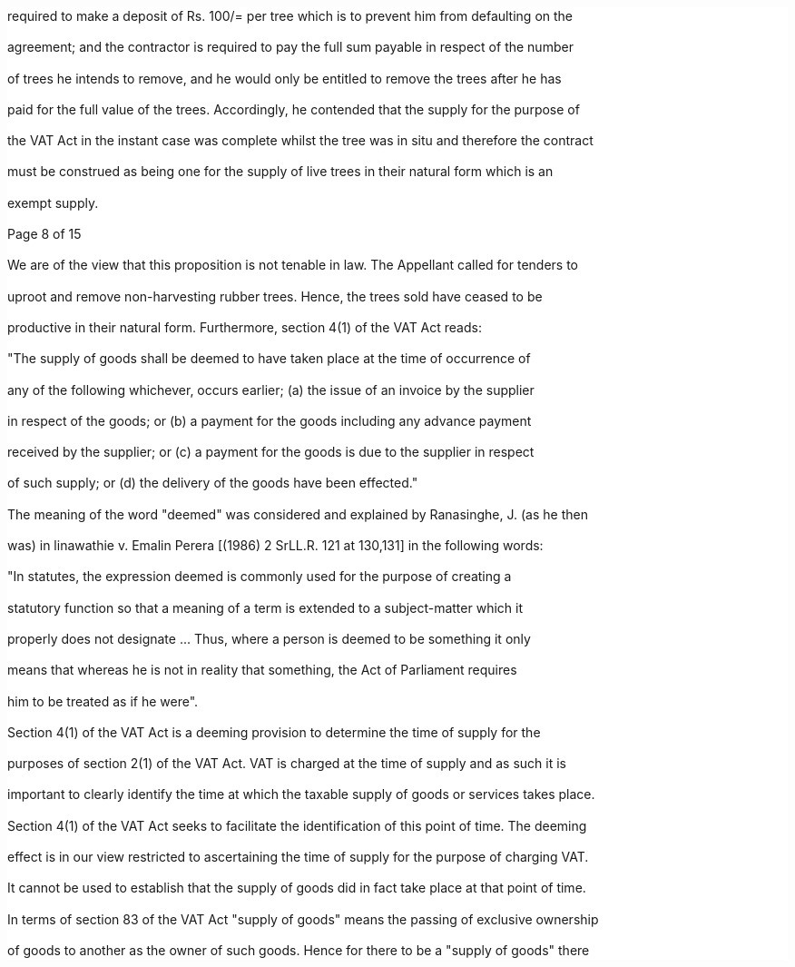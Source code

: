 required to make a deposit of Rs. 100/= per tree which is to prevent him from defaulting on the

agreement; and the contractor is required to pay the full sum payable in respect of the number

of trees he intends to remove, and he would only be entitled to remove the trees after he has

paid for the full value of the trees. Accordingly, he contended that the supply for the purpose of

the VAT Act in the instant case was complete whilst the tree was in situ and therefore the contract

must be construed as being one for the supply of live trees in their natural form which is an

exempt supply.

Page 8 of 15

We are of the view that this proposition is not tenable in law. The Appellant called for tenders to

uproot and remove non-harvesting rubber trees. Hence, the trees sold have ceased to be

productive in their natural form. Furthermore, section 4(1) of the VAT Act reads:

"The supply of goods shall be deemed to have taken place at the time of occurrence of

any of the following whichever, occurs earlier; (a) the issue of an invoice by the supplier

in respect of the goods; or (b) a payment for the goods including any advance payment

received by the supplier; or (c) a payment for the goods is due to the supplier in respect

of such supply; or (d) the delivery of the goods have been effected."

The meaning of the word "deemed" was considered and explained by Ranasinghe, J. (as he then

was) in linawathie v. Emalin Perera [(1986) 2 SrLL.R. 121 at 130,131] in the following words:

"In statutes, the expression deemed is commonly used for the purpose of creating a

statutory function so that a meaning of a term is extended to a subject-matter which it

properly does not designate ... Thus, where a person is deemed to be something it only

means that whereas he is not in reality that something, the Act of Parliament requires

him to be treated as if he were".

Section 4(1) of the VAT Act is a deeming provision to determine the time of supply for the

purposes of section 2(1) of the VAT Act. VAT is charged at the time of supply and as such it is

important to clearly identify the time at which the taxable supply of goods or services takes place.

Section 4(1) of the VAT Act seeks to facilitate the identification of this point of time. The deeming

effect is in our view restricted to ascertaining the time of supply for the purpose of charging VAT.

It cannot be used to establish that the supply of goods did in fact take place at that point of time.

In terms of section 83 of the VAT Act "supply of goods" means the passing of exclusive ownership

of goods to another as the owner of such goods. Hence for there to be a "supply of goods" there
